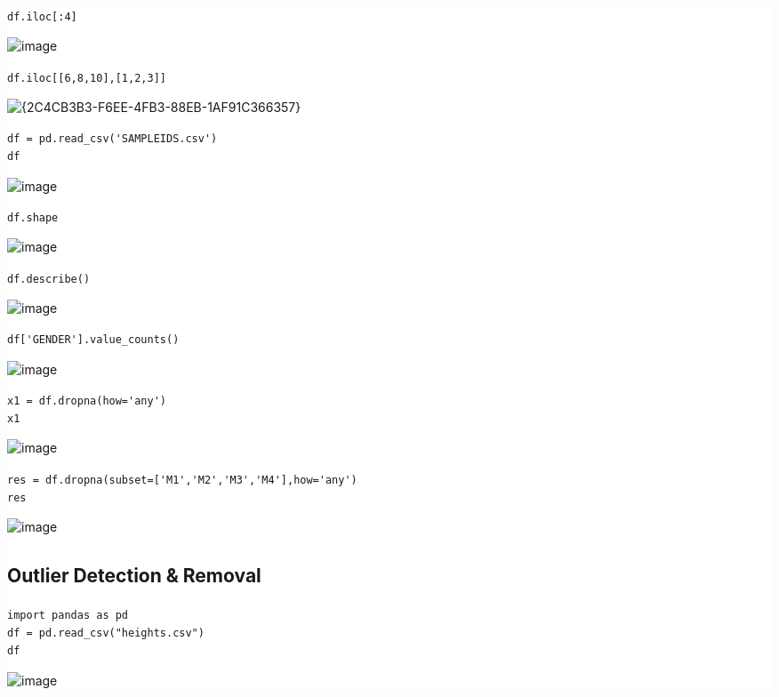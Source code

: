 
```
df.iloc[:4]
```
<img width="1853" height="284" alt="image" src="https://github.com/user-attachments/assets/60c9756c-d56a-4c8e-8022-27f8d3cd0724" />

```
df.iloc[[6,8,10],[1,2,3]]
```
<img width="495" height="144" alt="{2C4CB3B3-F6EE-4FB3-88EB-1AF91C366357}" src="https://github.com/user-attachments/assets/b96fe703-418b-4ae5-9c2e-22455821c42d" />


```
df = pd.read_csv('SAMPLEIDS.csv')
df
```
<img width="1396" height="1211" alt="image" src="https://github.com/user-attachments/assets/3d42eb40-aff0-46ee-b830-3318c433c913" />

```
df.shape
```
<img width="218" height="110" alt="image" src="https://github.com/user-attachments/assets/37e225db-1bce-4dff-84a9-0e1a47fe3444" />

```
df.describe()
```
<img width="1248" height="503" alt="image" src="https://github.com/user-attachments/assets/7c83d90f-d278-4a54-a0a3-ba95af91b315" />

```
df['GENDER'].value_counts()
```
<img width="373" height="136" alt="image" src="https://github.com/user-attachments/assets/9991c8ff-be45-4bbc-a596-4eade9d3686d" />

```
x1 = df.dropna(how='any')
x1
```
<img width="1371" height="763" alt="image" src="https://github.com/user-attachments/assets/e8233e41-c849-4231-b4d9-9715e7645391" />

```
res = df.dropna(subset=['M1','M2','M3','M4'],how='any')
res
```
<img width="1363" height="769" alt="image" src="https://github.com/user-attachments/assets/ea27b9c2-81d2-47c5-b093-c05a8067e620" />

## Outlier Detection & Removal

```
import pandas as pd
df = pd.read_csv("heights.csv")
df
```

<img width="213" height="683" alt="image" src="https://github.com/user-attachments/assets/6268ba37-fd7d-471d-a024-c34863dd905f" />

